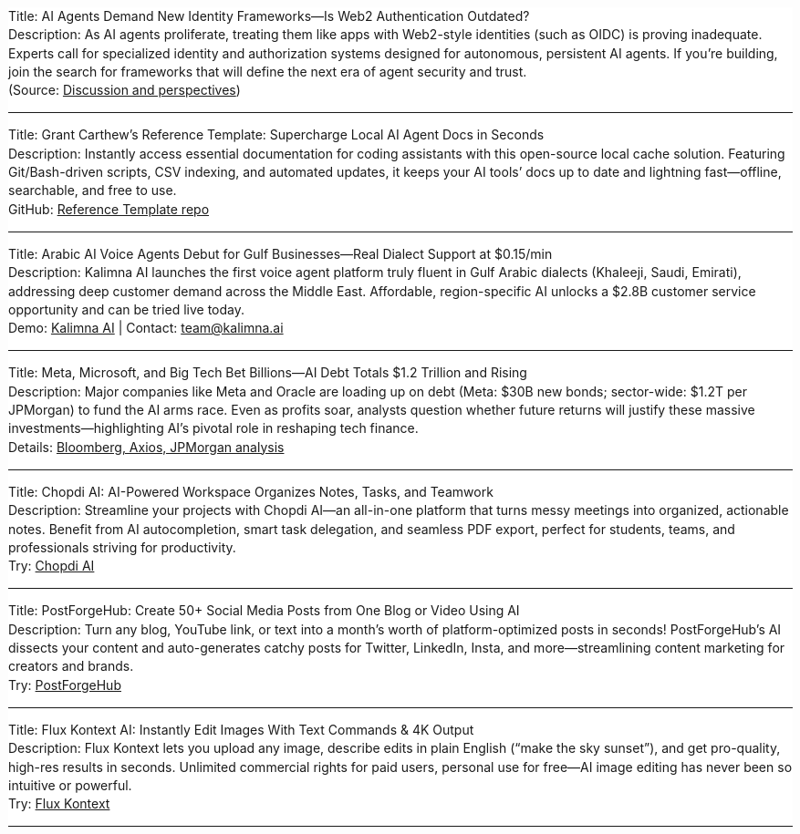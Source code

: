 
Title: AI Agents Demand New Identity Frameworks—Is Web2 Authentication Outdated?  
Description: As AI agents proliferate, treating them like apps with Web2-style identities (such as OIDC) is proving inadequate. Experts call for specialized identity and authorization systems designed for autonomous, persistent AI agents. If you’re building, join the search for frameworks that will define the next era of agent security and trust.  
(Source: [Discussion and perspectives](#))

---

Title: Grant Carthew’s Reference Template: Supercharge Local AI Agent Docs in Seconds  
Description: Instantly access essential documentation for coding assistants with this open-source local cache solution. Featuring Git/Bash-driven scripts, CSV indexing, and automated updates, it keeps your AI tools’ docs up to date and lightning fast—offline, searchable, and free to use.  
GitHub: [Reference Template repo](#)

---

Title: Arabic AI Voice Agents Debut for Gulf Businesses—Real Dialect Support at $0.15/min  
Description: Kalimna AI launches the first voice agent platform truly fluent in Gulf Arabic dialects (Khaleeji, Saudi, Emirati), addressing deep customer demand across the Middle East. Affordable, region-specific AI unlocks a $2.8B customer service opportunity and can be tried live today.  
Demo: [Kalimna AI](#) | Contact: team@kalimna.ai

---

Title: Meta, Microsoft, and Big Tech Bet Billions—AI Debt Totals $1.2 Trillion and Rising  
Description: Major companies like Meta and Oracle are loading up on debt (Meta: $30B new bonds; sector-wide: $1.2T per JPMorgan) to fund the AI arms race. Even as profits soar, analysts question whether future returns will justify these massive investments—highlighting AI’s pivotal role in reshaping tech finance.  
Details: [Bloomberg, Axios, JPMorgan analysis](#)

---

Title: Chopdi AI: AI-Powered Workspace Organizes Notes, Tasks, and Teamwork  
Description: Streamline your projects with Chopdi AI—an all-in-one platform that turns messy meetings into organized, actionable notes. Benefit from AI autocompletion, smart task delegation, and seamless PDF export, perfect for students, teams, and professionals striving for productivity.  
Try: [Chopdi AI](#)

---

Title: PostForgeHub: Create 50+ Social Media Posts from One Blog or Video Using AI  
Description: Turn any blog, YouTube link, or text into a month’s worth of platform-optimized posts in seconds! PostForgeHub’s AI dissects your content and auto-generates catchy posts for Twitter, LinkedIn, Insta, and more—streamlining content marketing for creators and brands.  
Try: [PostForgeHub](#)

---

Title: Flux Kontext AI: Instantly Edit Images With Text Commands & 4K Output  
Description: Flux Kontext lets you upload any image, describe edits in plain English (“make the sky sunset”), and get pro-quality, high-res results in seconds. Unlimited commercial rights for paid users, personal use for free—AI image editing has never been so intuitive or powerful.  
Try: [Flux Kontext](#)

---